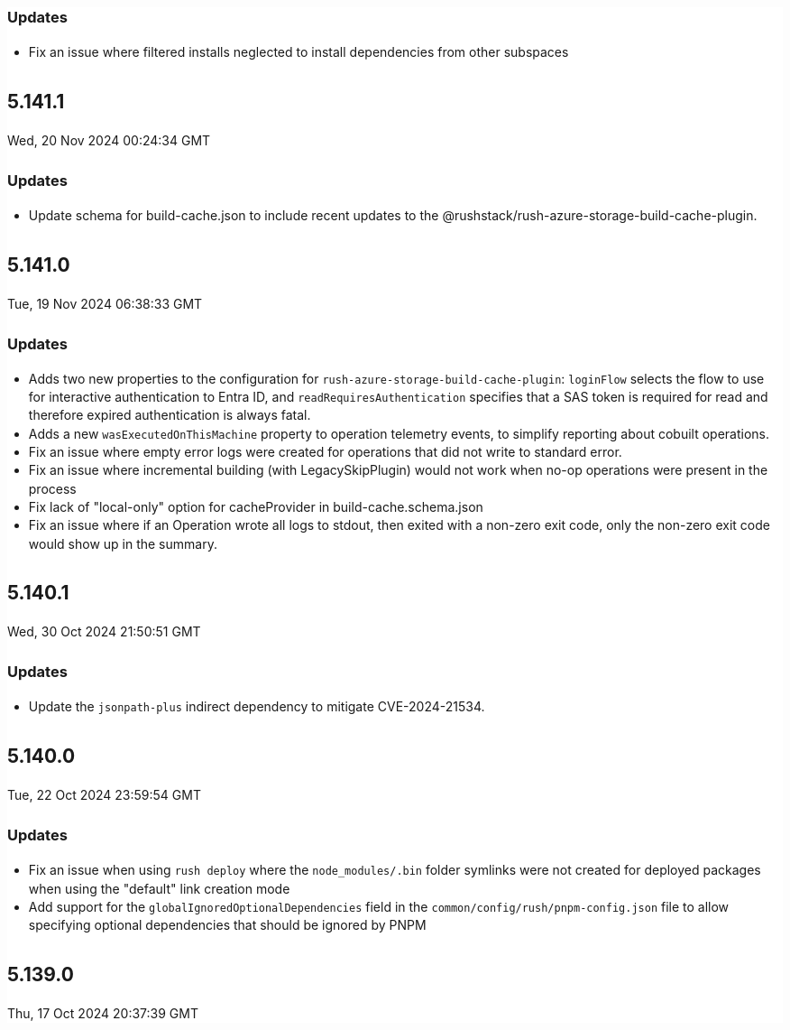 ### Updates

- Fix an issue where filtered installs neglected to install dependencies from other subspaces

## 5.141.1
Wed, 20 Nov 2024 00:24:34 GMT

### Updates

- Update schema for build-cache.json to include recent updates to the @rushstack/rush-azure-storage-build-cache-plugin.

## 5.141.0
Tue, 19 Nov 2024 06:38:33 GMT

### Updates

- Adds two new properties to the configuration for `rush-azure-storage-build-cache-plugin`: `loginFlow` selects the flow to use for interactive authentication to Entra ID, and `readRequiresAuthentication` specifies that a SAS token is required for read and therefore expired authentication is always fatal.
- Adds a new `wasExecutedOnThisMachine` property to operation telemetry events, to simplify reporting about cobuilt operations.
- Fix an issue where empty error logs were created for operations that did not write to standard error.
- Fix an issue where incremental building (with LegacySkipPlugin) would not work when no-op operations were present in the process
- Fix lack of "local-only" option for cacheProvider in build-cache.schema.json
- Fix an issue where if an Operation wrote all logs to stdout, then exited with a non-zero exit code, only the non-zero exit code would show up in the summary.

## 5.140.1
Wed, 30 Oct 2024 21:50:51 GMT

### Updates

- Update the `jsonpath-plus` indirect dependency to mitigate CVE-2024-21534.

## 5.140.0
Tue, 22 Oct 2024 23:59:54 GMT

### Updates

- Fix an issue when using `rush deploy` where the `node_modules/.bin` folder symlinks were not created for deployed packages when using the "default" link creation mode
- Add support for the `globalIgnoredOptionalDependencies` field in the `common/config/rush/pnpm-config.json` file to allow specifying optional dependencies that should be ignored by PNPM

## 5.139.0
Thu, 17 Oct 2024 20:37:39 GMT
